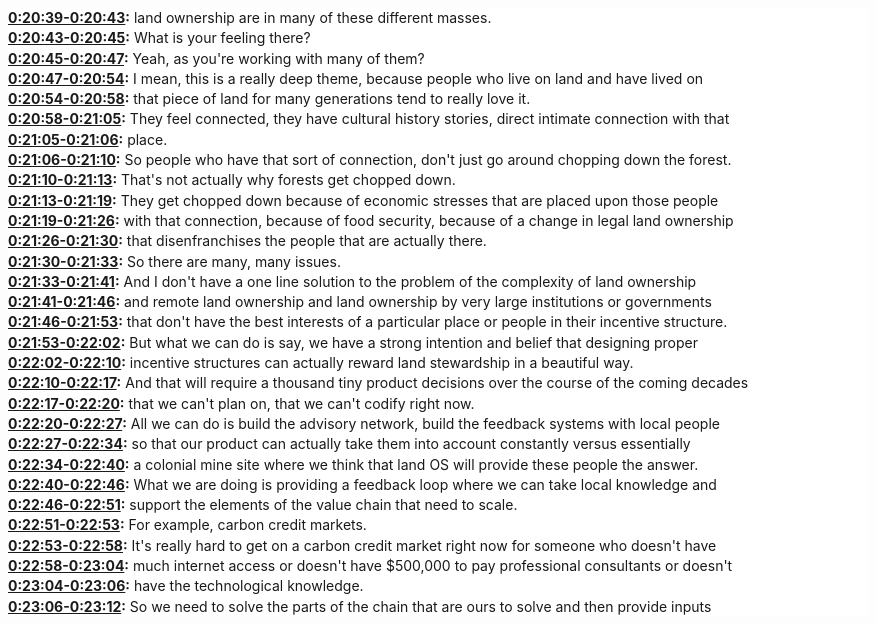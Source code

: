 **[0:20:39-0:20:43](https://investinginregenerativeagriculture.com/troy-carter-patrick-leung#t=0:20:39):**  land ownership are in many of these different masses.  
**[0:20:43-0:20:45](https://investinginregenerativeagriculture.com/troy-carter-patrick-leung#t=0:20:43):**  What is your feeling there?  
**[0:20:45-0:20:47](https://investinginregenerativeagriculture.com/troy-carter-patrick-leung#t=0:20:45):**  Yeah, as you're working with many of them?  
**[0:20:47-0:20:54](https://investinginregenerativeagriculture.com/troy-carter-patrick-leung#t=0:20:47):**  I mean, this is a really deep theme, because people who live on land and have lived on  
**[0:20:54-0:20:58](https://investinginregenerativeagriculture.com/troy-carter-patrick-leung#t=0:20:54):**  that piece of land for many generations tend to really love it.  
**[0:20:58-0:21:05](https://investinginregenerativeagriculture.com/troy-carter-patrick-leung#t=0:20:58):**  They feel connected, they have cultural history stories, direct intimate connection with that  
**[0:21:05-0:21:06](https://investinginregenerativeagriculture.com/troy-carter-patrick-leung#t=0:21:05):**  place.  
**[0:21:06-0:21:10](https://investinginregenerativeagriculture.com/troy-carter-patrick-leung#t=0:21:06):**  So people who have that sort of connection, don't just go around chopping down the forest.  
**[0:21:10-0:21:13](https://investinginregenerativeagriculture.com/troy-carter-patrick-leung#t=0:21:10):**  That's not actually why forests get chopped down.  
**[0:21:13-0:21:19](https://investinginregenerativeagriculture.com/troy-carter-patrick-leung#t=0:21:13):**  They get chopped down because of economic stresses that are placed upon those people  
**[0:21:19-0:21:26](https://investinginregenerativeagriculture.com/troy-carter-patrick-leung#t=0:21:19):**  with that connection, because of food security, because of a change in legal land ownership  
**[0:21:26-0:21:30](https://investinginregenerativeagriculture.com/troy-carter-patrick-leung#t=0:21:26):**  that disenfranchises the people that are actually there.  
**[0:21:30-0:21:33](https://investinginregenerativeagriculture.com/troy-carter-patrick-leung#t=0:21:30):**  So there are many, many issues.  
**[0:21:33-0:21:41](https://investinginregenerativeagriculture.com/troy-carter-patrick-leung#t=0:21:33):**  And I don't have a one line solution to the problem of the complexity of land ownership  
**[0:21:41-0:21:46](https://investinginregenerativeagriculture.com/troy-carter-patrick-leung#t=0:21:41):**  and remote land ownership and land ownership by very large institutions or governments  
**[0:21:46-0:21:53](https://investinginregenerativeagriculture.com/troy-carter-patrick-leung#t=0:21:46):**  that don't have the best interests of a particular place or people in their incentive structure.  
**[0:21:53-0:22:02](https://investinginregenerativeagriculture.com/troy-carter-patrick-leung#t=0:21:53):**  But what we can do is say, we have a strong intention and belief that designing proper  
**[0:22:02-0:22:10](https://investinginregenerativeagriculture.com/troy-carter-patrick-leung#t=0:22:02):**  incentive structures can actually reward land stewardship in a beautiful way.  
**[0:22:10-0:22:17](https://investinginregenerativeagriculture.com/troy-carter-patrick-leung#t=0:22:10):**  And that will require a thousand tiny product decisions over the course of the coming decades  
**[0:22:17-0:22:20](https://investinginregenerativeagriculture.com/troy-carter-patrick-leung#t=0:22:17):**  that we can't plan on, that we can't codify right now.  
**[0:22:20-0:22:27](https://investinginregenerativeagriculture.com/troy-carter-patrick-leung#t=0:22:20):**  All we can do is build the advisory network, build the feedback systems with local people  
**[0:22:27-0:22:34](https://investinginregenerativeagriculture.com/troy-carter-patrick-leung#t=0:22:27):**  so that our product can actually take them into account constantly versus essentially  
**[0:22:34-0:22:40](https://investinginregenerativeagriculture.com/troy-carter-patrick-leung#t=0:22:34):**  a colonial mine site where we think that land OS will provide these people the answer.  
**[0:22:40-0:22:46](https://investinginregenerativeagriculture.com/troy-carter-patrick-leung#t=0:22:40):**  What we are doing is providing a feedback loop where we can take local knowledge and  
**[0:22:46-0:22:51](https://investinginregenerativeagriculture.com/troy-carter-patrick-leung#t=0:22:46):**  support the elements of the value chain that need to scale.  
**[0:22:51-0:22:53](https://investinginregenerativeagriculture.com/troy-carter-patrick-leung#t=0:22:51):**  For example, carbon credit markets.  
**[0:22:53-0:22:58](https://investinginregenerativeagriculture.com/troy-carter-patrick-leung#t=0:22:53):**  It's really hard to get on a carbon credit market right now for someone who doesn't have  
**[0:22:58-0:23:04](https://investinginregenerativeagriculture.com/troy-carter-patrick-leung#t=0:22:58):**  much internet access or doesn't have $500,000 to pay professional consultants or doesn't  
**[0:23:04-0:23:06](https://investinginregenerativeagriculture.com/troy-carter-patrick-leung#t=0:23:04):**  have the technological knowledge.  
**[0:23:06-0:23:12](https://investinginregenerativeagriculture.com/troy-carter-patrick-leung#t=0:23:06):**  So we need to solve the parts of the chain that are ours to solve and then provide inputs  